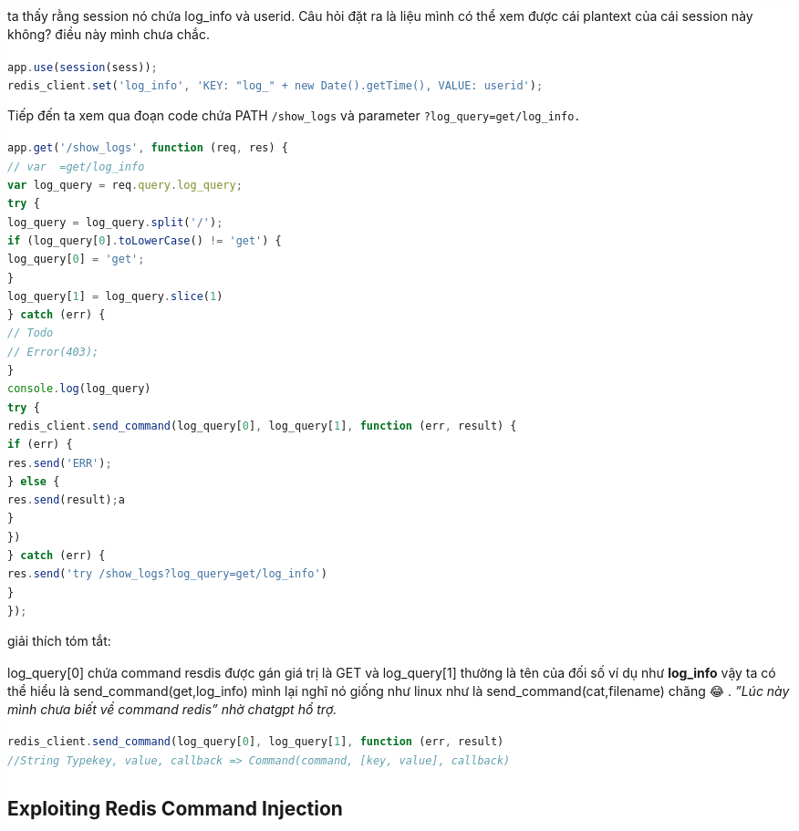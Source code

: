 ta thấy rằng session nó chứa log_info và userid.
Câu hỏi đặt ra là liệu mình có thể xem được cái plantext của cái session này không? điều này mình chưa chắc.

```jsx
app.use(session(sess));
redis_client.set('log_info', 'KEY: "log_" + new Date().getTime(), VALUE: userid');
```

Tiếp đến ta xem qua đoạn code chứa PATH `/show_logs` và parameter `?log_query=get/log_info.`

```jsx
app.get('/show_logs', function (req, res) {
// var  =get/log_info
var log_query = req.query.log_query;
try {
log_query = log_query.split('/');
if (log_query[0].toLowerCase() != 'get') {
log_query[0] = 'get';
}
log_query[1] = log_query.slice(1)
} catch (err) {
// Todo
// Error(403);
}
console.log(log_query)
try {
redis_client.send_command(log_query[0], log_query[1], function (err, result) {
if (err) {
res.send('ERR');
} else {
res.send(result);a
}
})
} catch (err) {
res.send('try /show_logs?log_query=get/log_info')
}
});
```

giải thích tóm tắt:

log_query[0] chứa command resdis được gán giá trị là GET và log_query[1] thường là tên của đối số ví dụ như **log_info** 
vậy ta có thể hiểu là send_command(get,log_info) mình lại nghĩ nó giống như linux như là send_command(cat,filename) chăng 😂 .
*”Lúc này mình chưa biết về command redis” nhờ chatgpt hổ trợ.*

```jsx
redis_client.send_command(log_query[0], log_query[1], function (err, result)
//String Typekey, value, callback => Command(command, [key, value], callback)
```

## ****Exploiting Redis Command Injection****
